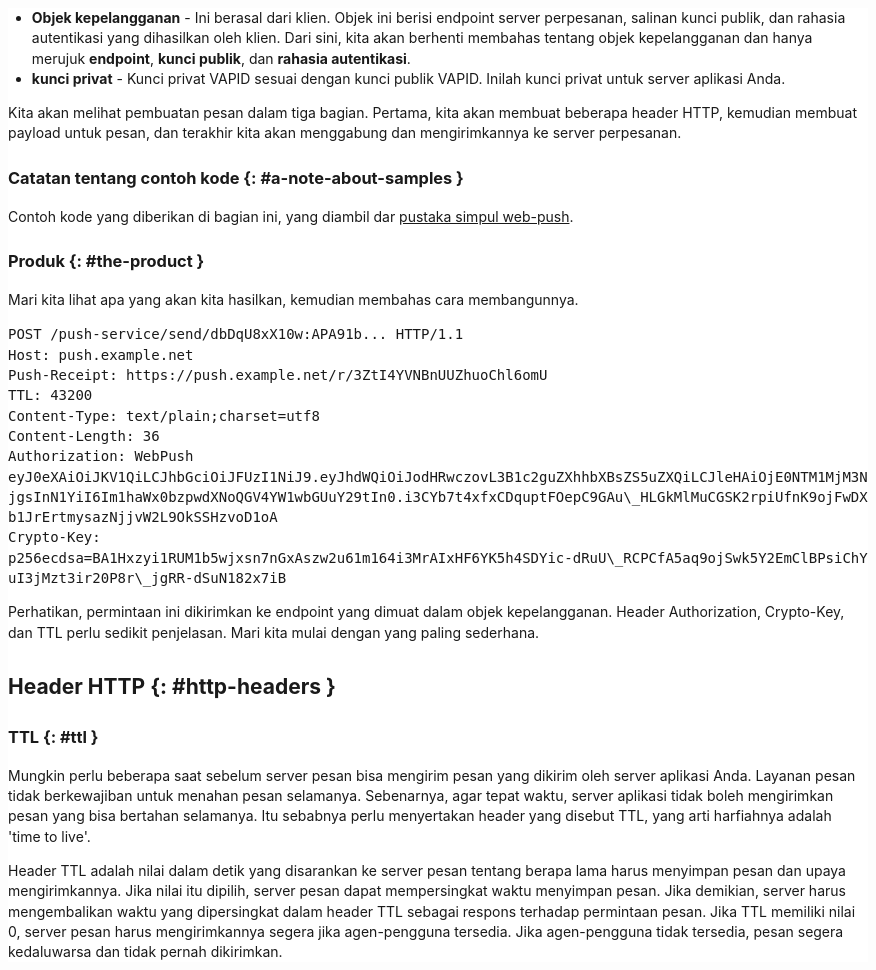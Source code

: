 * **Objek kepelangganan** - Ini berasal dari klien. Objek ini berisi endpoint
  server perpesanan, salinan kunci publik, dan rahasia autentikasi
    yang dihasilkan oleh klien. Dari sini, kita akan berhenti membahas
   tentang objek kepelangganan dan hanya merujuk **endpoint**, **kunci
 publik**, dan **rahasia autentikasi**.
* **kunci privat** - Kunci privat VAPID sesuai dengan kunci publik VAPID.
  Inilah kunci privat untuk server aplikasi Anda.

Kita akan melihat pembuatan pesan dalam tiga bagian. Pertama, kita akan membuat beberapa
header HTTP, kemudian membuat payload untuk pesan, dan terakhir kita akan
menggabung dan mengirimkannya ke server perpesanan.

### Catatan tentang contoh kode {: #a-note-about-samples }

Contoh kode yang diberikan di bagian ini, yang diambil dar [pustaka simpul
web-push](https://github.com/web-push-libs/web-push).

### Produk {: #the-product }

Mari kita lihat apa yang akan kita hasilkan, kemudian membahas cara
membangunnya.

<pre class="prettyprint">POST /push-service/send/dbDqU8xX10w:APA91b... HTTP/1.1  
Host: push.example.net  
Push-Receipt: https://push.example.net/r/3ZtI4YVNBnUUZhuoChl6omU  
TTL: 43200  
Content-Type: text/plain;charset=utf8  
Content-Length: 36  
Authorization: WebPush
eyJ0eXAiOiJKV1QiLCJhbGciOiJFUzI1NiJ9.eyJhdWQiOiJodHRwczovL3B1c2guZXhhbXBsZS5uZXQiLCJleHAiOjE0NTM1MjM3NjgsInN1YiI6Im1haWx0bzpwdXNoQGV4YW1wbGUuY29tIn0.i3CYb7t4xfxCDquptFOepC9GAu\_HLGkMlMuCGSK2rpiUfnK9ojFwDXb1JrErtmysazNjjvW2L9OkSSHzvoD1oA  
Crypto-Key:
p256ecdsa=BA1Hxzyi1RUM1b5wjxsn7nGxAszw2u61m164i3MrAIxHF6YK5h4SDYic-dRuU\_RCPCfA5aq9ojSwk5Y2EmClBPsiChYuI3jMzt3ir20P8r\_jgRR-dSuN182x7iB</pre>

Perhatikan, permintaan ini dikirimkan ke endpoint yang dimuat dalam objek
kepelangganan. Header Authorization, Crypto-Key, dan TTL perlu
sedikit penjelasan. Mari kita mulai dengan yang paling sederhana.

## Header HTTP {: #http-headers }

### TTL {: #ttl }

Mungkin perlu beberapa saat sebelum server pesan bisa mengirim pesan yang dikirim oleh server
aplikasi Anda. Layanan pesan tidak berkewajiban untuk menahan pesan selamanya.
Sebenarnya, agar tepat waktu, server aplikasi tidak boleh mengirimkan pesan yang bisa
bertahan selamanya. Itu sebabnya perlu menyertakan header yang disebut TTL, yang arti harfiahnya adalah
'time to live'.

Header TTL adalah nilai dalam detik yang disarankan ke server
pesan tentang berapa lama harus menyimpan pesan dan upaya
mengirimkannya. Jika nilai itu dipilih, server pesan dapat mempersingkat waktu menyimpan
pesan. Jika demikian, server harus mengembalikan waktu yang dipersingkat dalam header TTL
sebagai respons terhadap permintaan pesan. Jika TTL memiliki nilai 0, server pesan
harus mengirimkannya segera jika agen-pengguna tersedia. Jika agen-pengguna
tidak tersedia, pesan segera kedaluwarsa dan tidak pernah dikirimkan.
